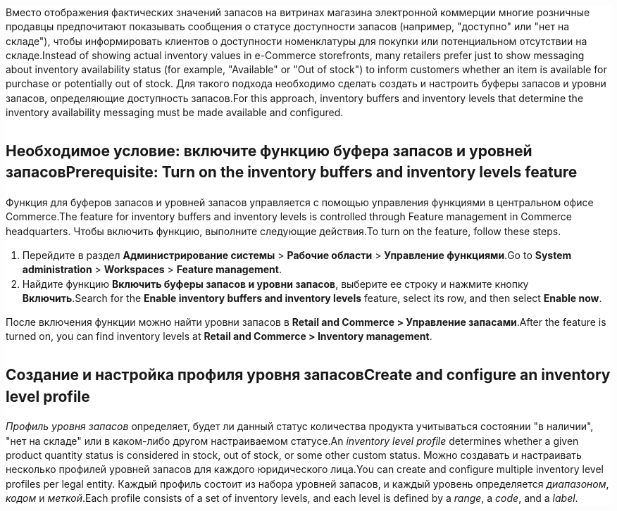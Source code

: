 <span data-ttu-id="5a83b-108">Вместо отображения фактических значений запасов на витринах магазина электронной коммерции многие розничные продавцы предпочитают показывать сообщения о статусе доступности запасов (например, "доступно" или "нет на складе"), чтобы информировать клиентов о доступности номенклатуры для покупки или потенциальном отсутствии на складе.</span><span class="sxs-lookup"><span data-stu-id="5a83b-108">Instead of showing actual inventory values in e-Commerce storefronts, many retailers prefer just to show messaging about inventory availability status (for example, "Available" or "Out of stock") to inform customers whether an item is available for purchase or potentially out of stock.</span></span> <span data-ttu-id="5a83b-109">Для такого подхода необходимо сделать создать и настроить буферы запасов и уровни запасов, определяющие доступность запасов.</span><span class="sxs-lookup"><span data-stu-id="5a83b-109">For this approach, inventory buffers and inventory levels that determine the inventory availability messaging must be made available and configured.</span></span>

## <a name="prerequisite-turn-on-the-inventory-buffers-and-inventory-levels-feature"></a><span data-ttu-id="5a83b-110">Необходимое условие: включите функцию буфера запасов и уровней запасов</span><span class="sxs-lookup"><span data-stu-id="5a83b-110">Prerequisite: Turn on the inventory buffers and inventory levels feature</span></span>

<span data-ttu-id="5a83b-111">Функция для буферов запасов и уровней запасов управляется с помощью управления функциями в центральном офисе Commerce.</span><span class="sxs-lookup"><span data-stu-id="5a83b-111">The feature for inventory buffers and inventory levels is controlled through Feature management in Commerce headquarters.</span></span> <span data-ttu-id="5a83b-112">Чтобы включить функцию, выполните следующие действия.</span><span class="sxs-lookup"><span data-stu-id="5a83b-112">To turn on the feature, follow these steps.</span></span>

1. <span data-ttu-id="5a83b-113">Перейдите в раздел **Администрирование системы** \> **Рабочие области** \> **Управление функциями**.</span><span class="sxs-lookup"><span data-stu-id="5a83b-113">Go to **System administration** \> **Workspaces** \> **Feature management**.</span></span>
1. <span data-ttu-id="5a83b-114">Найдите функцию **Включить буферы запасов и уровни запасов**, выберите ее строку и нажмите кнопку **Включить**.</span><span class="sxs-lookup"><span data-stu-id="5a83b-114">Search for the **Enable inventory buffers and inventory levels** feature, select its row, and then select **Enable now**.</span></span>

<span data-ttu-id="5a83b-115">После включения функции можно найти уровни запасов в **Retail and Commerce \> Управление запасами**.</span><span class="sxs-lookup"><span data-stu-id="5a83b-115">After the feature is turned on, you can find inventory levels at **Retail and Commerce \> Inventory management**.</span></span>

## <a name="create-and-configure-an-inventory-level-profile"></a><span data-ttu-id="5a83b-116">Создание и настройка профиля уровня запасов</span><span class="sxs-lookup"><span data-stu-id="5a83b-116">Create and configure an inventory level profile</span></span>

<span data-ttu-id="5a83b-117">*Профиль уровня запасов* определяет, будет ли данный статус количества продукта учитываться состоянии "в наличии", "нет на складе" или в каком-либо другом настраиваемом статусе.</span><span class="sxs-lookup"><span data-stu-id="5a83b-117">An *inventory level profile* determines whether a given product quantity status is considered in stock, out of stock, or some other custom status.</span></span> <span data-ttu-id="5a83b-118">Можно создавать и настраивать несколько профилей уровней запасов для каждого юридического лица.</span><span class="sxs-lookup"><span data-stu-id="5a83b-118">You can create and configure multiple inventory level profiles per legal entity.</span></span> <span data-ttu-id="5a83b-119">Каждый профиль состоит из набора уровней запасов, и каждый уровень определяется *диапазоном*, *кодом* и *меткой*.</span><span class="sxs-lookup"><span data-stu-id="5a83b-119">Each profile consists of a set of inventory levels, and each level is defined by a *range*, a *code*, and a *label*.</span></span>
